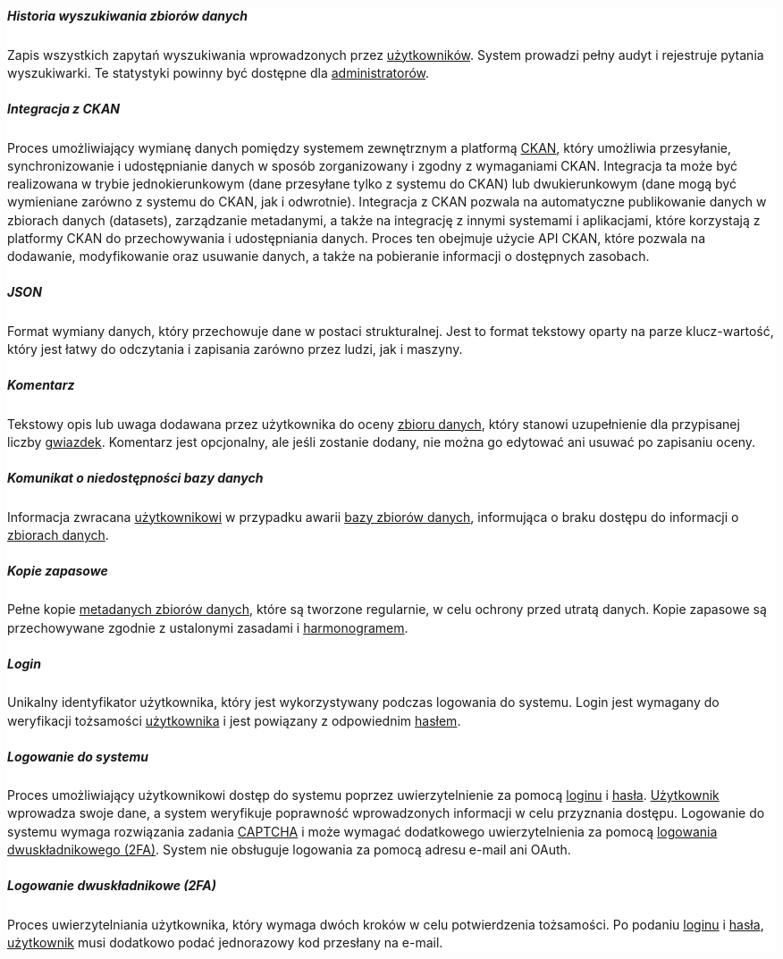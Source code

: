 ##### Historia wyszukiwania zbiorów danych
Zapis wszystkich zapytań wyszukiwania wprowadzonych przez [użytkowników](#użytkownik). System prowadzi pełny audyt i rejestruje pytania wyszukiwarki. Te statystyki powinny być dostępne dla [administratorów](#administrator).

##### Integracja z CKAN
Proces umożliwiający wymianę danych pomiędzy systemem zewnętrznym a platformą [CKAN](#ckan), który umożliwia przesyłanie, synchronizowanie i udostępnianie danych w sposób zorganizowany i zgodny z wymaganiami CKAN. Integracja ta może być realizowana w trybie jednokierunkowym (dane przesyłane tylko z systemu do CKAN) lub dwukierunkowym (dane mogą być wymieniane zarówno z systemu do CKAN, jak i odwrotnie). Integracja z CKAN pozwala na automatyczne publikowanie danych w zbiorach danych (datasets), zarządzanie metadanymi, a także na integrację z innymi systemami i aplikacjami, które korzystają z platformy CKAN do przechowywania i udostępniania danych. Proces ten obejmuje użycie API CKAN, które pozwala na dodawanie, modyfikowanie oraz usuwanie danych, a także na pobieranie informacji o dostępnych zasobach.

##### JSON
Format wymiany danych, który przechowuje dane w postaci strukturalnej. Jest to format tekstowy oparty na parze klucz-wartość, który jest łatwy do odczytania i zapisania zarówno przez ludzi, jak i maszyny.

##### Komentarz
Tekstowy opis lub uwaga dodawana przez użytkownika do oceny [zbioru danych](#zbiór-danych), który stanowi uzupełnienie dla przypisanej liczby [gwiazdek](#gwiazdki). Komentarz jest opcjonalny, ale jeśli zostanie dodany, nie można go edytować ani usuwać po zapisaniu oceny.

##### Komunikat o niedostępności bazy danych
Informacja zwracana [użytkownikowi](#użytkownik) w przypadku awarii [bazy zbiorów danych](#baza-zbiorów-danych), informująca o braku dostępu do informacji o [zbiorach danych](#zbiór-danych).

##### Kopie zapasowe
Pełne kopie [metadanych zbiorów danych](#metadane-zbiorów-danych), które są tworzone regularnie, w celu ochrony przed utratą danych. Kopie zapasowe są przechowywane zgodnie z ustalonymi zasadami i [harmonogramem](#harmonogram-archiwizacji).

##### Login
Unikalny identyfikator użytkownika, który jest wykorzystywany podczas logowania do systemu. Login jest wymagany do weryfikacji tożsamości [użytkownika](#użytkownik) i jest powiązany z odpowiednim [hasłem](#hasło).

##### Logowanie do systemu
Proces umożliwiający użytkownikowi dostęp do systemu poprzez uwierzytelnienie za pomocą [loginu](#login) i [hasła](#hasło). [Użytkownik](#użytkownik) wprowadza swoje dane, a system weryfikuje poprawność wprowadzonych informacji w celu przyznania dostępu. Logowanie do systemu wymaga rozwiązania zadania [CAPTCHA](#captcha) i może wymagać dodatkowego uwierzytelnienia za pomocą [logowania dwuskładnikowego (2FA)](#logowanie-dwuskładnikowe-2fa). System nie obsługuje logowania za pomocą adresu e-mail ani OAuth.

##### Logowanie dwuskładnikowe (2FA)
Proces uwierzytelniania użytkownika, który wymaga dwóch kroków w celu potwierdzenia tożsamości. Po podaniu [loginu](#login) i [hasła](#hasło), [użytkownik](#użytkownik) musi dodatkowo podać jednorazowy kod przesłany na e-mail.
